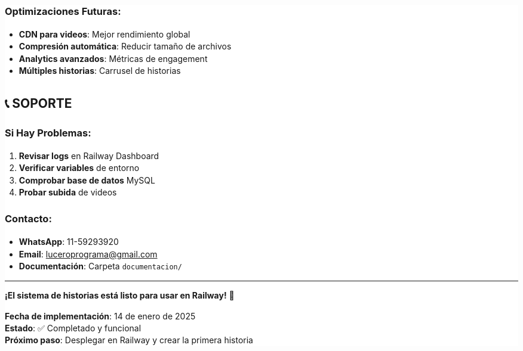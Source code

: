 ### **Optimizaciones Futuras:**
- **CDN para videos**: Mejor rendimiento global
- **Compresión automática**: Reducir tamaño de archivos
- **Analytics avanzados**: Métricas de engagement
- **Múltiples historias**: Carrusel de historias

## 📞 **SOPORTE**

### **Si Hay Problemas:**
1. **Revisar logs** en Railway Dashboard
2. **Verificar variables** de entorno
3. **Comprobar base de datos** MySQL
4. **Probar subida** de videos

### **Contacto:**
- **WhatsApp**: 11-59293920
- **Email**: luceroprograma@gmail.com
- **Documentación**: Carpeta `documentacion/`

---

**¡El sistema de historias está listo para usar en Railway!** 🚀

**Fecha de implementación**: 14 de enero de 2025  
**Estado**: ✅ Completado y funcional  
**Próximo paso**: Desplegar en Railway y crear la primera historia
